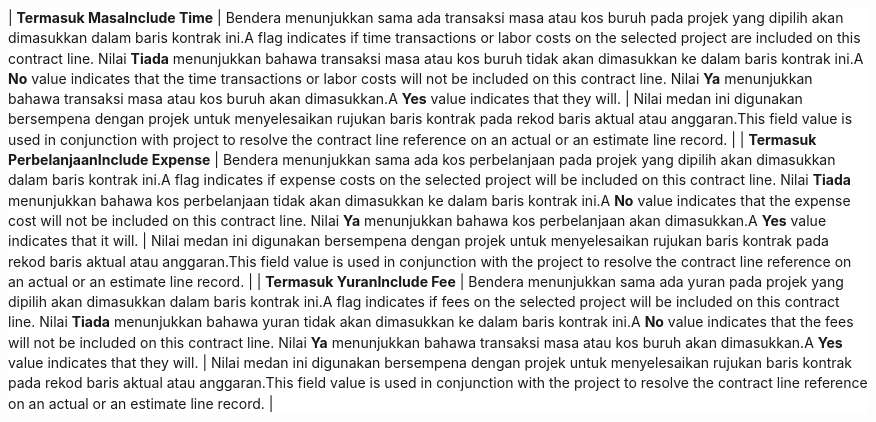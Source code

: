 | <span data-ttu-id="2fcd8-133">**Termasuk Masa**</span><span class="sxs-lookup"><span data-stu-id="2fcd8-133">**Include Time**</span></span> | <span data-ttu-id="2fcd8-134">Bendera menunjukkan sama ada transaksi masa atau kos buruh pada projek yang dipilih akan dimasukkan dalam baris kontrak ini.</span><span class="sxs-lookup"><span data-stu-id="2fcd8-134">A flag indicates if time transactions or labor costs on the selected project are included on this contract line.</span></span> <span data-ttu-id="2fcd8-135">Nilai **Tiada** menunjukkan bahawa transaksi masa atau kos buruh tidak akan dimasukkan ke dalam baris kontrak ini.</span><span class="sxs-lookup"><span data-stu-id="2fcd8-135">A **No** value indicates that the time transactions or labor costs will not be included on this contract line.</span></span> <span data-ttu-id="2fcd8-136">Nilai **Ya** menunjukkan bahawa transaksi masa atau kos buruh akan dimasukkan.</span><span class="sxs-lookup"><span data-stu-id="2fcd8-136">A **Yes** value indicates that they will.</span></span> | <span data-ttu-id="2fcd8-137">Nilai medan ini digunakan bersempena dengan projek untuk menyelesaikan rujukan baris kontrak pada rekod baris aktual atau anggaran.</span><span class="sxs-lookup"><span data-stu-id="2fcd8-137">This field value is used in conjunction with project to resolve the contract line reference on an actual or an estimate line record.</span></span> |
| <span data-ttu-id="2fcd8-138">**Termasuk Perbelanjaan**</span><span class="sxs-lookup"><span data-stu-id="2fcd8-138">**Include Expense**</span></span> | <span data-ttu-id="2fcd8-139">Bendera menunjukkan sama ada kos perbelanjaan pada projek yang dipilih akan dimasukkan dalam baris kontrak ini.</span><span class="sxs-lookup"><span data-stu-id="2fcd8-139">A flag indicates if expense costs on the selected project will be included on this contract line.</span></span> <span data-ttu-id="2fcd8-140">Nilai **Tiada** menunjukkan bahawa kos perbelanjaan tidak akan dimasukkan ke dalam baris kontrak ini.</span><span class="sxs-lookup"><span data-stu-id="2fcd8-140">A **No** value indicates that the expense cost will not be included on this contract line.</span></span> <span data-ttu-id="2fcd8-141">Nilai **Ya** menunjukkan bahawa kos perbelanjaan akan dimasukkan.</span><span class="sxs-lookup"><span data-stu-id="2fcd8-141">A **Yes** value indicates that it will.</span></span> | <span data-ttu-id="2fcd8-142">Nilai medan ini digunakan bersempena dengan projek untuk menyelesaikan rujukan baris kontrak pada rekod baris aktual atau anggaran.</span><span class="sxs-lookup"><span data-stu-id="2fcd8-142">This field value is used in conjunction with the project to resolve the contract line reference on an actual or an estimate line record.</span></span> |
| <span data-ttu-id="2fcd8-143">**Termasuk Yuran**</span><span class="sxs-lookup"><span data-stu-id="2fcd8-143">**Include Fee**</span></span> | <span data-ttu-id="2fcd8-144">Bendera menunjukkan sama ada yuran pada projek yang dipilih akan dimasukkan dalam baris kontrak ini.</span><span class="sxs-lookup"><span data-stu-id="2fcd8-144">A flag indicates if fees on the selected project will be included on this contract line.</span></span> <span data-ttu-id="2fcd8-145">Nilai **Tiada** menunjukkan bahawa yuran tidak akan dimasukkan ke dalam baris kontrak ini.</span><span class="sxs-lookup"><span data-stu-id="2fcd8-145">A **No** value indicates that the fees will not be included on this contract line.</span></span> <span data-ttu-id="2fcd8-146">Nilai **Ya** menunjukkan bahawa transaksi masa atau kos buruh akan dimasukkan.</span><span class="sxs-lookup"><span data-stu-id="2fcd8-146">A **Yes** value indicates that they will.</span></span> | <span data-ttu-id="2fcd8-147">Nilai medan ini digunakan bersempena dengan projek untuk menyelesaikan rujukan baris kontrak pada rekod baris aktual atau anggaran.</span><span class="sxs-lookup"><span data-stu-id="2fcd8-147">This field value is used in conjunction with the project to resolve the contract line reference on an actual or an estimate line record.</span></span> |